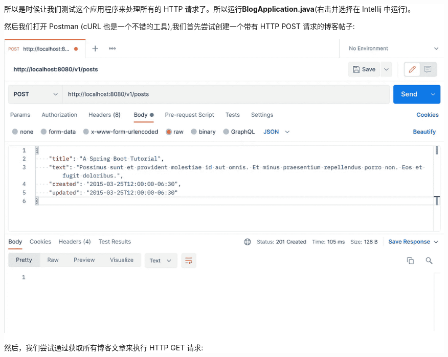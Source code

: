 所以是时候让我们测试这个应用程序来处理所有的 HTTP 请求了。所以运行**BlogApplication.java**(右击并选择在 Intellij 中运行)。

然后我们打开 Postman (cURL 也是一个不错的工具),我们首先尝试创建一个带有 HTTP POST 请求的博客帖子:

![](img/20aa778b3e65975763ecfcee50ee18e9.png)

然后，我们尝试通过获取所有博客文章来执行 HTTP GET 请求:
